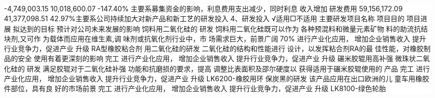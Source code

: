 -4,749,003.15
10,018,600.07
-147.40%
主要系募集资金的影响，利息费用支出减少，同时利息
收入增加
研发费用
59,156,172.09
41,377,098.51
42.97%主要系公司持续加大对新产品和新工艺的研发投入
4、研发投入
√适用□不适用
主要研发项目名称
项目目的
项目进展
拟达到的目标
预计对公司未来发展的影响
饲料用二氧化硅的
研发
饲料用二氧化硅既可以作为
各种预混料和微量元素矿物
料的助流抗结块剂,又可作
为载体而应用在维生素,调
味剂或抗氧化剂行业中，市
场需求巨大，前景广阔
70%
进行产业化应用，
增加企业销售收入
提升行业竞争力，促进产业
升级
RA型橡胶粘合剂
用二氧化硅的研发
二氧化硅的结构和性能进行
设计，以发挥粘合剂RA的最
佳性能，对橡胶制品的安全
使用有着更深刻的影响
完工
进行产业化应用，
增加企业销售收入
提升行业竞争力，促进产业
升级
碾米胶辊用高补强
微珠状二氧化硅的
研发
满足胶辊对于二氧化硅补强
功能和抗磨损的要求，提高
调整比表面积及邵尔硬度以
获得适用于碾米胶辊使用的
产品
完工
进行产业化应用，
增加企业销售收入
提升行业竞争力，促进产业
升级
LK6200-橡胶用环
保炭黑的研发
该产品应用在出口欧洲的儿
童车用橡胶件部位，具有良
好的市场前景
完工
进行产业化应用，
增加企业销售收入
提升行业竞争力，促进产业
升级
LK8100-绿色轮胎